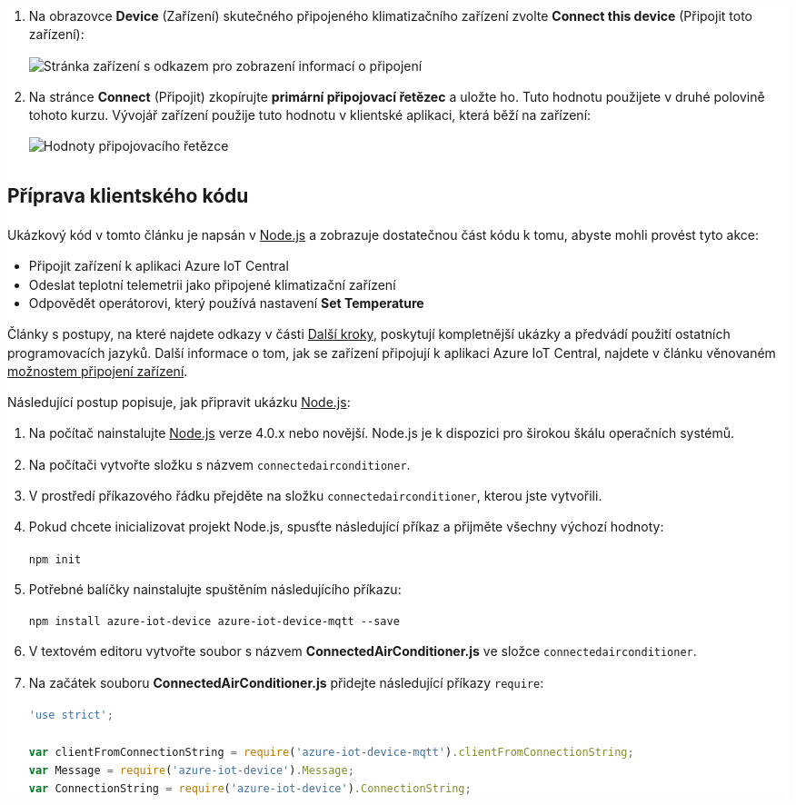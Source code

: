 1. Na obrazovce **Device** (Zařízení) skutečného připojeného klimatizačního zařízení zvolte **Connect this device** (Připojit toto zařízení):

    ![Stránka zařízení s odkazem pro zobrazení informací o připojení](media/tutorial-add-device/connectionlink.png)

2. Na stránce **Connect** (Připojit) zkopírujte **primární připojovací řetězec** a uložte ho. Tuto hodnotu použijete v druhé polovině tohoto kurzu. Vývojář zařízení použije tuto hodnotu v klientské aplikaci, která běží na zařízení:

    ![Hodnoty připojovacího řetězce](media/tutorial-add-device/connectionstring.png)

## <a name="prepare-the-client-code"></a>Příprava klientského kódu

Ukázkový kód v tomto článku je napsán v [Node.js](https://nodejs.org/) a zobrazuje dostatečnou část kódu k tomu, abyste mohli provést tyto akce:

* Připojit zařízení k aplikaci Azure IoT Central
* Odeslat teplotní telemetrii jako připojené klimatizační zařízení
* Odpovědět operátorovi, který používá nastavení **Set Temperature**

Články s postupy, na které najdete odkazy v části [Další kroky](#next-steps), poskytují kompletnější ukázky a předvádí použití ostatních programovacích jazyků. Další informace o tom, jak se zařízení připojují k aplikaci Azure IoT Central, najdete v článku věnovaném [možnostem připojení zařízení](concepts-connectivity.md).

Následující postup popisuje, jak připravit ukázku [Node.js](https://nodejs.org/):

1. Na počítač nainstalujte [Node.js](https://nodejs.org/) verze 4.0.x nebo novější. Node.js je k dispozici pro širokou škálu operačních systémů.

2. Na počítači vytvořte složku s názvem `connectedairconditioner`.

3. V prostředí příkazového řádku přejděte na složku `connectedairconditioner`, kterou jste vytvořili.

4. Pokud chcete inicializovat projekt Node.js, spusťte následující příkaz a přijměte všechny výchozí hodnoty:

   ```cmd/sh
   npm init
   ```

5. Potřebné balíčky nainstalujte spuštěním následujícího příkazu:

   ```cmd/sh
   npm install azure-iot-device azure-iot-device-mqtt --save
   ```

6. V textovém editoru vytvořte soubor s názvem **ConnectedAirConditioner.js** ve složce `connectedairconditioner`.

7. Na začátek souboru **ConnectedAirConditioner.js** přidejte následující příkazy `require`:

   ```javascript
   'use strict';

   var clientFromConnectionString = require('azure-iot-device-mqtt').clientFromConnectionString;
   var Message = require('azure-iot-device').Message;
   var ConnectionString = require('azure-iot-device').ConnectionString;
   ```
